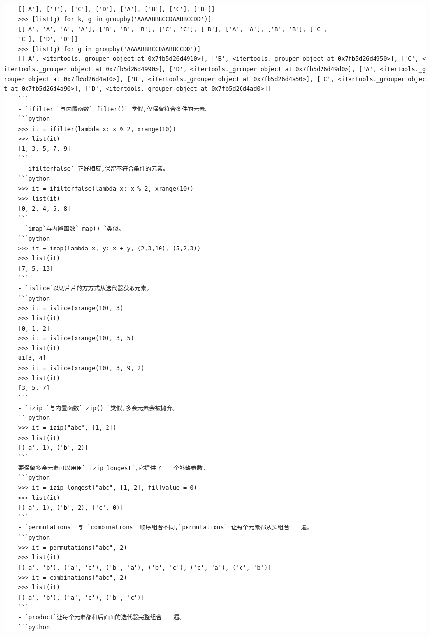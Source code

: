         [['A'], ['B'], ['C'], ['D'], ['A'], ['B'], ['C'], ['D']]
        >>> [list(g) for k, g in groupby('AAAABBBCCDAABBCCDD')]
        [['A', 'A', 'A', 'A'], ['B', 'B', 'B'], ['C', 'C'], ['D'], ['A', 'A'], ['B', 'B'], ['C',
        'C'], ['D', 'D']]
        >>> [list(g) for g in groupby('AAAABBBCCDAABBCCDD')]
        [['A', <itertools._grouper object at 0x7fb5d26d4910>], ['B', <itertools._grouper object at 0x7fb5d26d4950>], ['C', <itertools._grouper object at 0x7fb5d26d4990>], ['D', <itertools._grouper object at 0x7fb5d26d49d0>], ['A', <itertools._grouper object at 0x7fb5d26d4a10>], ['B', <itertools._grouper object at 0x7fb5d26d4a50>], ['C', <itertools._grouper object at 0x7fb5d26d4a90>], ['D', <itertools._grouper object at 0x7fb5d26d4ad0>]]
        ```
        - `ifilter `与内置函数` filter()` 类似,仅保留符合条件的元素。
        ```python
        >>> it = ifilter(lambda x: x % 2, xrange(10))
        >>> list(it)
        [1, 3, 5, 7, 9]
        ```
        - `ifilterfalse` 正好相反,保留不符合条件的元素。
        ```python
        >>> it = ifilterfalse(lambda x: x % 2, xrange(10))
        >>> list(it)
        [0, 2, 4, 6, 8]
        ```
        - `imap`与内置函数` map() `类似。
        ```python
        >>> it = imap(lambda x, y: x + y, (2,3,10), (5,2,3))
        >>> list(it)
        [7, 5, 13]
        ```
        - `islice`以切片片的方方式从迭代器获取元素。
        ```python
        >>> it = islice(xrange(10), 3)
        >>> list(it)
        [0, 1, 2]
        >>> it = islice(xrange(10), 3, 5)
        >>> list(it)
        81[3, 4]
        >>> it = islice(xrange(10), 3, 9, 2)
        >>> list(it)
        [3, 5, 7]
        ```
        - `izip `与内置函数` zip() `类似,多余元素会被抛弃。
        ```python
        >>> it = izip("abc", [1, 2])
        >>> list(it)
        [('a', 1), ('b', 2)]
        ```
        要保留多余元素可以用用` izip_longest`,它提供了一一个补缺参数。
        ```python
        >>> it = izip_longest("abc", [1, 2], fillvalue = 0)
        >>> list(it)
        [('a', 1), ('b', 2), ('c', 0)]
        ```
        - `permutations` 与 `combinations` 顺序组合不同,`permutations` 让每个元素都从头组合一一遍。
        ```python
        >>> it = permutations("abc", 2)
        >>> list(it)
        [('a', 'b'), ('a', 'c'), ('b', 'a'), ('b', 'c'), ('c', 'a'), ('c', 'b')]
        >>> it = combinations("abc", 2)
        >>> list(it)
        [('a', 'b'), ('a', 'c'), ('b', 'c')]
        ```
        - `product`让每个元素都和后面面的迭代器完整组合一一遍。
        ```python